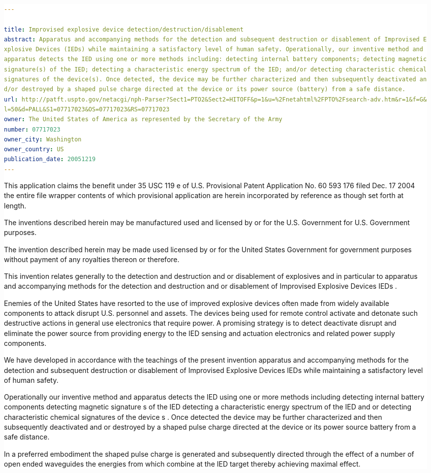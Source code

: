 ```yaml
---

title: Improvised explosive device detection/destruction/disablement
abstract: Apparatus and accompanying methods for the detection and subsequent destruction or disablement of Improvised Explosive Devices (IEDs) while maintaining a satisfactory level of human safety. Operationally, our inventive method and apparatus detects the IED using one or more methods including: detecting internal battery components; detecting magnetic signature(s) of the IED; detecting a characteristic energy spectrum of the IED; and/or detecting characteristic chemical signatures of the device(s). Once detected, the device may be further characterized and then subsequently deactivated and/or destroyed by a shaped pulse charge directed at the device or its power source (battery) from a safe distance.
url: http://patft.uspto.gov/netacgi/nph-Parser?Sect1=PTO2&Sect2=HITOFF&p=1&u=%2Fnetahtml%2FPTO%2Fsearch-adv.htm&r=1&f=G&l=50&d=PALL&S1=07717023&OS=07717023&RS=07717023
owner: The United States of America as represented by the Secretary of the Army
number: 07717023
owner_city: Washington
owner_country: US
publication_date: 20051219
---
```

This application claims the benefit under 35 USC 119 e of U.S. Provisional Patent Application No. 60 593 176 filed Dec. 17 2004 the entire file wrapper contents of which provisional application are herein incorporated by reference as though set forth at length.

The inventions described herein may be manufactured used and licensed by or for the U.S. Government for U.S. Government purposes.

The invention described herein may be made used licensed by or for the United States Government for government purposes without payment of any royalties thereon or therefore.

This invention relates generally to the detection and destruction and or disablement of explosives and in particular to apparatus and accompanying methods for the detection and destruction and or disablement of Improvised Explosive Devices IEDs .

Enemies of the United States have resorted to the use of improved explosive devices often made from widely available components to attack disrupt U.S. personnel and assets. The devices being used for remote control activate and detonate such destructive actions in general use electronics that require power. A promising strategy is to detect deactivate disrupt and eliminate the power source from providing energy to the IED sensing and actuation electronics and related power supply components.

We have developed in accordance with the teachings of the present invention apparatus and accompanying methods for the detection and subsequent destruction or disablement of Improvised Explosive Devices IEDs while maintaining a satisfactory level of human safety.

Operationally our inventive method and apparatus detects the IED using one or more methods including detecting internal battery components detecting magnetic signature s of the IED detecting a characteristic energy spectrum of the IED and or detecting characteristic chemical signatures of the device s . Once detected the device may be further characterized and then subsequently deactivated and or destroyed by a shaped pulse charge directed at the device or its power source battery from a safe distance.

In a preferred embodiment the shaped pulse charge is generated and subsequently directed through the effect of a number of open ended waveguides the energies from which combine at the IED target thereby achieving maximal effect.
